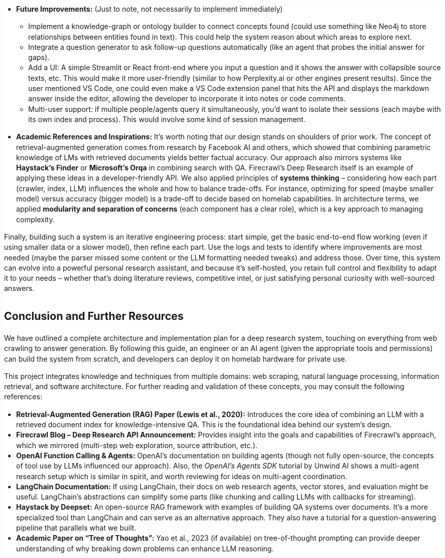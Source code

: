 * **Future Improvements:** (Just to note, not necessarily to implement immediately)

  * Implement a knowledge-graph or ontology builder to connect concepts found (could use something like Neo4j to store relationships between entities found in text). This could help the system reason about which areas to explore next.
  * Integrate a question generator to ask follow-up questions automatically (like an agent that probes the initial answer for gaps).
  * Add a UI: A simple Streamlit or React front-end where you input a question and it shows the answer with collapsible source texts, etc. This would make it more user-friendly (similar to how Perplexity.ai or other engines present results). Since the user mentioned VS Code, one could even make a VS Code extension panel that hits the API and displays the markdown answer inside the editor, allowing the developer to incorporate it into notes or code comments.
  * Multi-user support: if multiple people/agents query it simultaneously, you’d want to isolate their sessions (each maybe with its own index and process). This would involve some kind of session management.

* **Academic References and Inspirations:** It’s worth noting that our design stands on shoulders of prior work. The concept of retrieval-augmented generation comes from research by Facebook AI and others, which showed that combining parametric knowledge of LMs with retrieved documents yields better factual accuracy. Our approach also mirrors systems like **Haystack’s Finder** or **Microsoft’s Orqa** in combining search with QA. Firecrawl’s Deep Research itself is an example of applying these ideas in a developer-friendly API. We also applied principles of **systems thinking** – considering how each part (crawler, index, LLM) influences the whole and how to balance trade-offs. For instance, optimizing for speed (maybe smaller model) versus accuracy (bigger model) is a trade-off to decide based on homelab capabilities. In architecture terms, we applied **modularity and separation of concerns** (each component has a clear role), which is a key approach to managing complexity.

Finally, building such a system is an iterative engineering process: start simple, get the basic end-to-end flow working (even if using smaller data or a slower model), then refine each part. Use the logs and tests to identify where improvements are most needed (maybe the parser missed some content or the LLM formatting needed tweaks) and address those. Over time, this system can evolve into a powerful personal research assistant, and because it’s self-hosted, you retain full control and flexibility to adapt it to your needs – whether that’s doing literature reviews, competitive intel, or just satisfying personal curiosity with well-sourced answers.

## Conclusion and Further Resources

We have outlined a complete architecture and implementation plan for a deep research system, touching on everything from web crawling to answer generation. By following this guide, an engineer or an AI agent (given the appropriate tools and permissions) can build the system from scratch, and developers can deploy it on homelab hardware for private use.

This project integrates knowledge and techniques from multiple domains: web scraping, natural language processing, information retrieval, and software architecture. For further reading and validation of these concepts, you may consult the following references:

* **Retrieval-Augmented Generation (RAG) Paper (Lewis et al., 2020):** Introduces the core idea of combining an LLM with a retrieved document index for knowledge-intensive QA. This is the foundational idea behind our system’s design.
* **Firecrawl Blog – Deep Research API Announcement:** Provides insight into the goals and capabilities of Firecrawl’s approach, which we mirrored (multi-step web exploration, source attribution, etc.).
* **OpenAI Function Calling & Agents:** OpenAI’s documentation on building agents (though not fully open-source, the concepts of tool use by LLMs influenced our approach). Also, the *OpenAI’s Agents SDK* tutorial by Unwind AI shows a multi-agent research setup which is similar in spirit, and worth reviewing for ideas on multi-agent coordination.
* **LangChain Documentation:** If using LangChain, their docs on web research agents, vector stores, and evaluation might be useful. LangChain’s abstractions can simplify some parts (like chunking and calling LLMs with callbacks for streaming).
* **Haystack by Deepset:** An open-source RAG framework with examples of building QA systems over documents. It’s a more specialized tool than LangChain and can serve as an alternative approach. They also have a tutorial for a question-answering pipeline that parallels what we built.
* **Academic Paper on “Tree of Thoughts”:** Yao et al., 2023 (if available) on tree-of-thought prompting can provide deeper understanding of why breaking down problems can enhance LLM reasoning.
